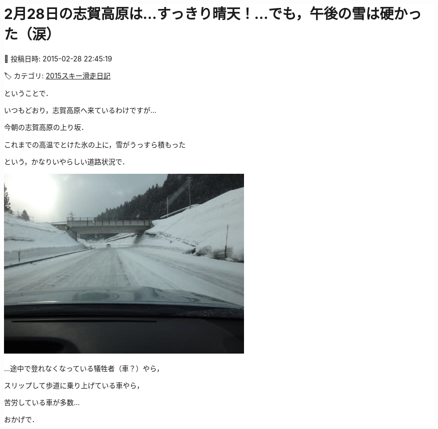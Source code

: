 # 2月28日の志賀高原は…すっきり晴天！…でも，午後の雪は硬かった（涙）

📅 投稿日時: 2015-02-28 22:45:19

🏷️ カテゴリ: [2015スキー滑走日記](c09ea645cfc085f86dfcd80f49599dd89.md)

ということで．


いつもどおり，志賀高原へ来ているわけですが…





今朝の志賀高原の上り坂．


これまでの高温でとけた氷の上に，雪がうっすら積もった


という，かなりいやらしい道路状況で．




![b2a1b265462c179f6e67ea87f93bf708.jpg](images/b2a1b265462c179f6e67ea87f93bf708.jpg)




…途中で登れなくなっている犠牲者（車？）やら，


スリップして歩道に乗り上げている車やら，


苦労している車が多数…





おかげで．

